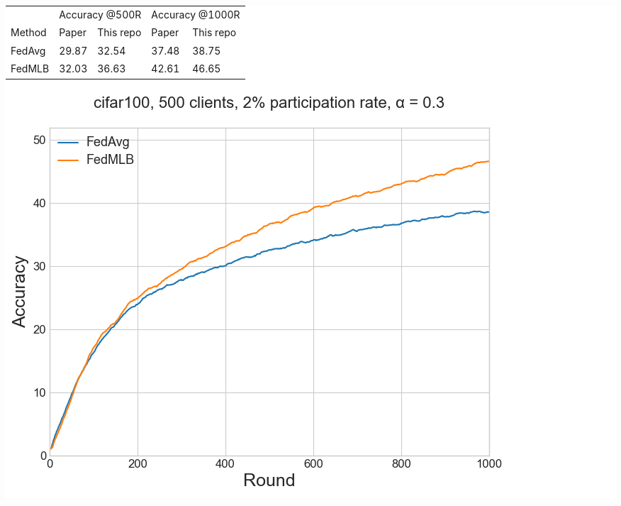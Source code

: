 <table>
  <tr>
    <td></td>
    <td colspan="2">Accuracy @500R</td>
    <td colspan="2">Accuracy @1000R</td>
  </tr>
  <tr>
    <td>Method</td>
    <td>Paper</td>
    <td>This repo</td>
    <td>Paper</td>
    <td>This repo</td>
  </tr>
  <tr>
    <td>FedAvg</td>
    <td>29.87</td>
    <td>32.54</td>
    <td>37.48</td>
    <td>38.75</td>
  </tr>
  <tr>
    <td>FedMLB</td>
    <td>32.03</td>
    <td>36.63</td>
    <td>42.61</td>
    <td>46.65</td>
  </tr>
</table>

![cifar100, 500 clients, 2% participation rate, alpha = 0.3](_static/accuracy_comparison_cifar100_dirichlet_0.3_clients500.png)
